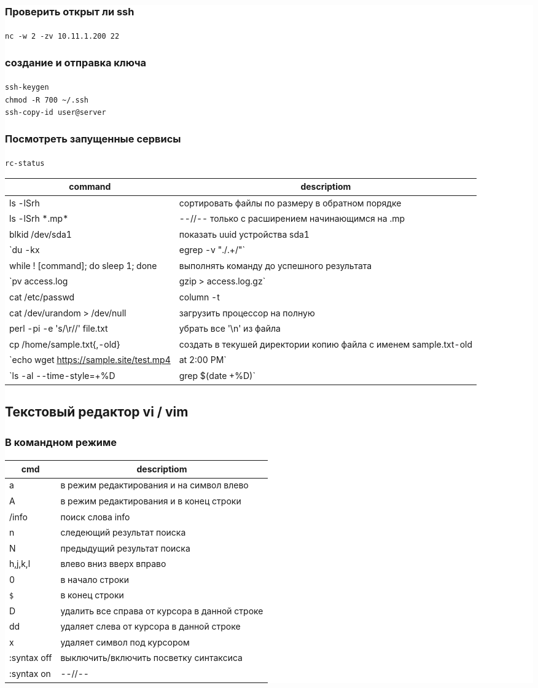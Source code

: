 ### Проверить открыт ли ssh
	nc -w 2 -zv 10.11.1.200 22

### создание и отправка ключа
	ssh-keygen
	chmod -R 700 ~/.ssh
	ssh-copy-id user@server

### Посмотреть запущенные сервисы
	rc-status

|    command  | descriptiom                                                       |
|      ---    |    ---                                                            |
| ls -lSrh       | сортировать файлы по размеру в обратном порядке                |
| ls -lSrh \*.mp* | --//-- только с расширением  начинающимся на .mp               |
| blkid /dev/sda1 | показать uuid устройства sda1
| `du -kx | egrep -v "\./.+/"` | sort -n | поиск самых больших директорий           |
| while ! [command]; do sleep 1; done | выполнять команду до успешного результата |
| `pv access.log | gzip > access.log.gz` | посмотреть информаци о передаче файла  |
| cat /etc/passwd | column -t   | вывод данных в виде таблицы                     |
| cat /dev/urandom > /dev/null  | загрузить процессор на полную                   |
| perl -pi -e 's/\r//' file.txt | убрать все '\n' из файла
| cp /home/sample.txt{,-old}    | создать в текушей директории копию файла с именем sample.txt-old |
| `echo wget https://sample.site/test.mp4 | at 2:00 PM` | отложенное задание      |
| `ls -al --time-style=+%D | grep $(date +%D)` | измененные сегодня файлы         |


## Текстовый редактор vi / vim
### В командном режиме
| cmd         | descriptiom                                   |
| ---         | -----------                                   |
| a           | в режим редактирования и на символ влево      |
| A           | в режим редактирования и в конец строки       |
| /info       | поиск слова info                              |
| n           | следеющий результат поиска                    |
| N           | предыдущий результат поиска                   |
| h,j,k,l     | влево вниз вверх вправо                       |
| 0           | в начало строки                               |
| `$`         | в конец строки                                |
| D           | удалить все справа от курсора в данной строке |
| dd          | удаляет слева от курсора в данной строке      |
| x           | удаляет символ под курсором                   |
| :syntax off | выключить/включить посветку синтаксиса        |
| :syntax on  | --//--                                        |